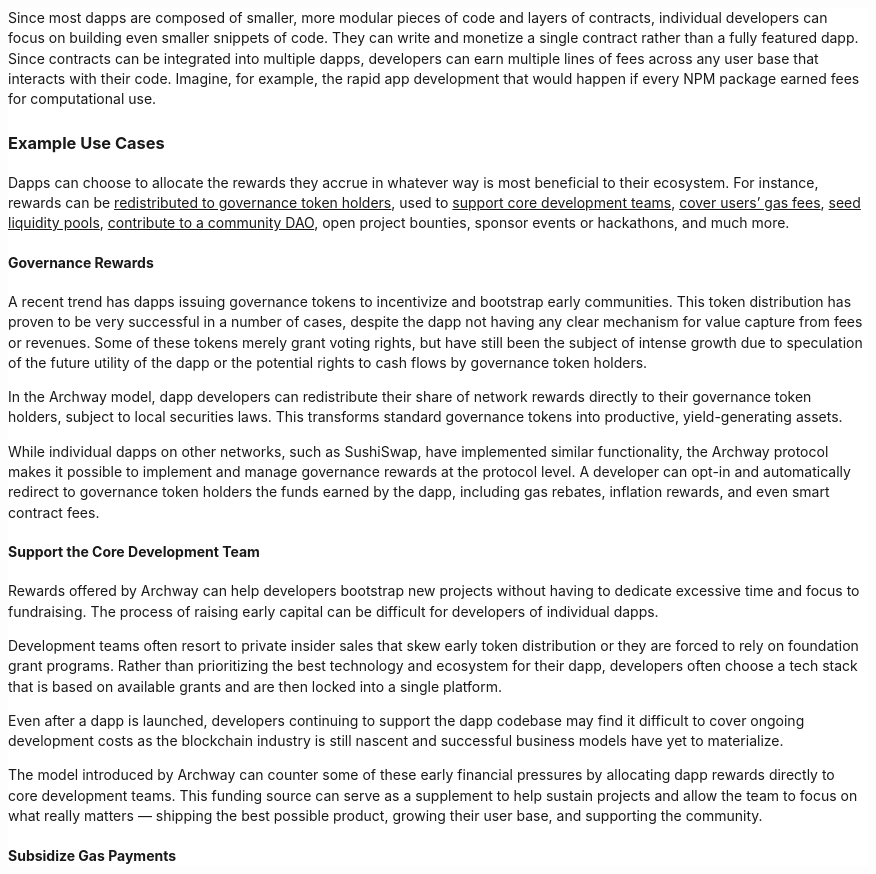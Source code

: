 Since most dapps are composed of smaller, more modular pieces of code and layers of contracts, individual developers can focus on building even smaller snippets of code. They can write and monetize a single contract rather than a fully featured dapp. Since contracts can be integrated into multiple dapps, developers can earn multiple lines of fees across any user base that interacts with their code. Imagine, for example, the rapid app development that would happen if every NPM package earned fees for computational use.



### Example Use Cases

Dapps can choose to allocate the rewards they accrue in whatever way is most beneficial to their ecosystem. For instance, rewards can be [redistributed to governance token holders](#governance-rewards), used to [support core development teams](#support-the-core-development-team), [cover users’ gas fees](#subsidize-gas-payments), [seed liquidity pools](#boost-liquidity-mining-programs), [contribute to a community DAO](#fund-a-decentralized-autonomous-organization-dao), open project bounties, sponsor events or hackathons, and much more.

#### Governance Rewards

A recent trend has dapps issuing governance tokens to incentivize and bootstrap early communities. This token distribution has proven to be very successful in a number of cases, despite the dapp not having any clear mechanism for value capture from fees or revenues. Some of these tokens merely grant voting rights, but have still been the subject of intense growth due to speculation of the future utility of the dapp or the potential rights to cash flows by governance token holders.

In the Archway model, dapp developers can redistribute their share of network rewards directly to their governance token holders, subject to local securities laws. This transforms standard governance tokens into productive, yield-generating assets.

While individual dapps on other networks, such as SushiSwap, have implemented similar functionality, the Archway protocol makes it possible to implement and manage governance rewards at the protocol level. A developer can opt-in and automatically redirect to governance token holders the funds earned by the dapp, including gas rebates, inflation rewards, and even smart contract fees.

#### Support the Core Development Team

Rewards offered by Archway can help developers bootstrap new projects without having to dedicate excessive time and focus to fundraising. The process of raising early capital can be difficult for developers of individual dapps.

Development teams often resort to private insider sales that skew early token distribution or they are forced to rely on foundation grant programs. Rather than prioritizing the best technology and ecosystem for their dapp, developers often choose a tech stack that is based on available grants and are then locked into a single platform.

Even after a dapp is launched, developers continuing to support the dapp codebase may find it difficult to cover ongoing development costs as the blockchain industry is still nascent and successful business models have yet to materialize.

The model introduced by Archway can counter some of these early financial pressures by allocating dapp rewards directly to core development teams. This funding source can serve as a supplement to help sustain projects and allow the team to focus on what really matters — shipping the best possible product, growing their user base, and supporting the community.

#### Subsidize Gas Payments
